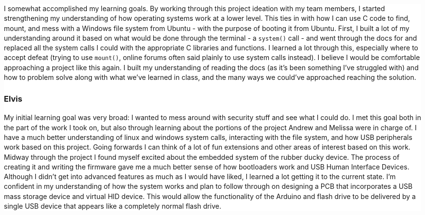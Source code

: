 I somewhat accomplished my learning goals. By working through this project ideation with my team members, I started strengthening my understanding of how operating systems work at a lower level. This ties in with how I can use C code to find, mount, and mess with a Windows file system from Ubuntu - with the purpose of booting it from Ubuntu. First, I built a lot of my understanding around it based on what would be done through the terminal - a `system()` call - and went through the docs for and replaced all the system calls I could with the appropriate C libraries and functions. I learned a lot through this, especially where to accept defeat (trying to use `mount()`, online forums often said plainly to use system calls instead).
I believe I would be comfortable approaching a project like this again. I built my understanding of reading the docs (as it’s been something I’ve struggled with) and how to problem solve along with what we’ve learned in class, and the many ways we could’ve approached reaching the solution.
### Elvis
My initial learning goal was very broad: I wanted to mess around with security stuff and see what I could do. I met this goal both in the part of the work I took on, but also through learning about the portions of the project Andrew and Melissa were in charge of. I have a much better understanding of linux and windows system calls, interacting with the file system, and how USB peripherals work based on this project. Going forwards I can think of a lot of fun extensions and other areas of interest based on this work.
Midway through the project I found myself excited about the embedded system of the rubber ducky device.  The process of creating it and writing the firmware gave me a much better sense of how bootloaders work and USB Human Interface Devices. Although I didn’t get into advanced features as much as I would have liked, I learned a lot getting it to the current state. I’m confident in my understanding of how the system works and plan to follow through on designing a PCB that incorporates a USB mass storage device and virtual HID device. This would allow the functionality of the Arduino and flash drive to be delivered by a single USB device that appears like a completely normal flash drive.


